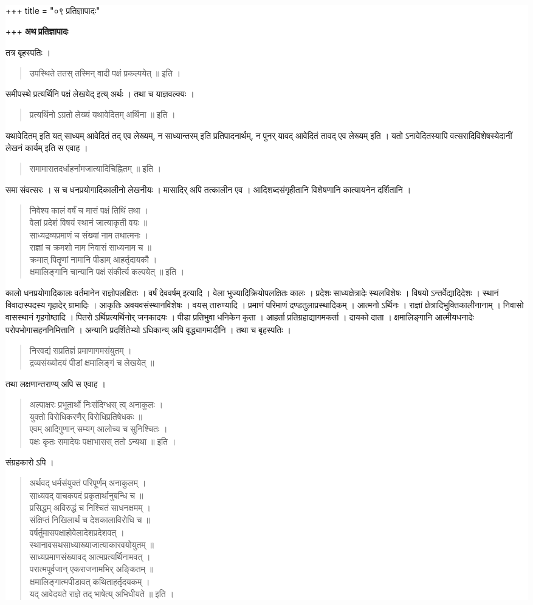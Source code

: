 +++
title = "०९ प्रतिज्ञापादः"

+++
**अथ प्रतिज्ञापादः**

तत्र बृहस्पतिः ।

> उपस्थिते ततस् तस्मिन् वादी पक्षं प्रकल्पयेत् ॥ इति ।

समीपस्थे प्रत्यर्थिनि पक्षं लेखयेद् इत्य् अर्थः । तथा च याज्ञवल्क्यः ।

> प्रत्यर्थिनो ऽग्रतो लेख्यं यथावेदितम् अर्थिना ॥ इति ।

यथावेदितम् इति यत् साध्यम् आवेदितं तद् एव लेख्यम्, न साध्यान्तरम् इति प्रतिपादनार्थम्, न पुनर् यावद् आवेदितं तावद् एव लेख्यम् इति । यतो ऽनावेदितस्यापि वत्सरादिविशेषस्येदानीं लेखनं कार्यम् इति स एवाह ।

> समामासतदर्धाहर्नामजात्यादिचिह्नितम् ॥ इति ।

समा संवत्सरः । स च धनप्रयोगादिकालीनो लेखनीयः । मासादिर् अपि तत्कालीन एव । आदिशब्दसंगृहीतानि विशेषणानि कात्यायनेन दर्शितानि ।

> निवेश्य कालं वर्षं च मासं पक्षं तिथिं तथा ।  
> वेलां प्रदेशं विषयं स्थानं जात्याकृती वयः ॥  
> साध्यद्रव्यप्रमाणं च संख्यां नाम तथात्मनः ।  
> राज्ञां च क्रमशो नाम निवासं साध्यनाम च ॥  
> क्रमात् पितॄणां नामानि पीडाम् आहर्तृदायकौ ।  
> क्षमालिङ्गानि चान्यानि पक्षं संकीर्त्य कल्पयेत् ॥ इति ।

कालो धनप्रयोगादिकालः वर्तमानेन राज्ञोपलक्षितः । वर्षं देववर्षम् इत्यादि । वेला भुज्यादिक्रियोपलक्षितः कालः । प्रदेशः साध्यक्षेत्रादेः स्थलविशेषः । विषयो ऽन्तर्वेद्यादिदेशः । स्थानं विवादास्पदस्य गृहादेर् ग्रामादिः । आकृतिः अवयवसंस्थानविशेषः । वयस् तारुण्यादि । प्रमाणं परिमाणं दण्डतुलाप्रस्थादिकम् । आत्मनो ऽर्थिनः । राज्ञां क्षेत्रादिभुक्तिकालीनानाम् । निवासो वासस्थानं गृहगोष्ठादि । पितरो ऽर्थिप्रत्यर्थिनोर् जनकादयः । पीडा प्रतिभुवा धनिकेन कृता । आहर्ता प्रतिग्रहाद्यागमकर्ता । दायको दाता । क्षमालिङ्गानि आत्मीयधनादेः परोपभोगासहननिमित्तानि । अन्यानि प्रदर्शितेभ्यो ऽधिकान्य् अपि वृद्ध्यागमादीनि । तथा च बृहस्पतिः ।

> निरवद्यं सप्रतिज्ञं प्रमाणागमसंयुतम् ।  
> द्रव्यसंख्योदयं पीडां क्षमालिङ्गं च लेखयेत् ॥

तथा लक्षणान्तराण्य् अपि स एवाह ।

> अल्पाक्षरः प्रभूतार्थो निःसंदिग्धस् त्व् अनाकुलः ।  
> युक्तो विरोधिकरणैर् विरोधिप्रतिषेधकः ॥  
> एवम् आदिगुणान् सम्यग् आलोच्य च सुनिश्चितः ।  
> पक्षः कृतः समादेयः पक्षाभासस् ततो ऽन्यथा ॥ इति ।

संग्रहकारो ऽपि ।

> अर्थवद् धर्मसंयुक्तं परिपूर्णम् अनाकुलम् ।  
> साध्यवद् वाचकपदं प्रकृतार्थानुबन्धि च ॥  
> प्रसिद्धम् अविरुद्धं च निश्चितं साधनक्षमम् ।  
> संक्षिप्तं निखिलार्थं च देशकालाविरोधि च ॥  
> वर्षर्तुमासपक्षाहोवेलादेशप्रदेशवत् ।  
> स्थानावसथसाध्याख्याजात्याकारवयोयुतम् ॥  
> साध्यप्रमाणसंख्यावद् आत्मप्रत्यर्थिनामवत् ।  
> परात्मपूर्वजान् एकराजनामभिर् अङ्कितम् ॥  
> क्षमालिङ्गात्मपीडावत् कथिताहर्तृदयकम् ।  
> यद् आवेदयते राज्ञे तद् भाषेत्य् अभिधीयते ॥ इति ।
